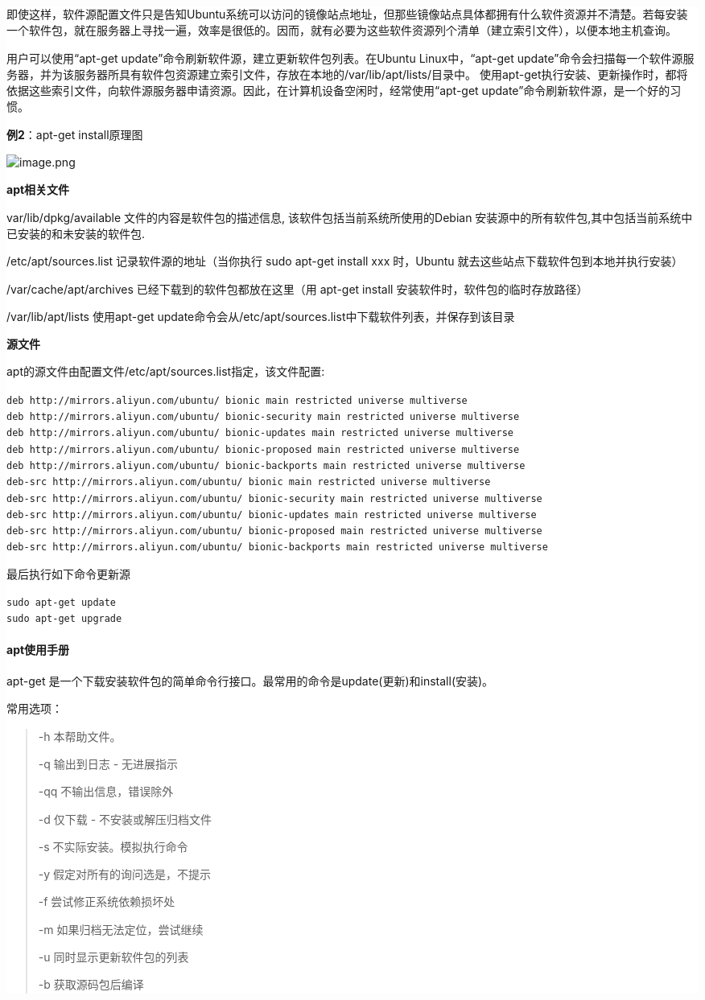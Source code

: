 即使这样，软件源配置文件只是告知Ubuntu系统可以访问的镜像站点地址，但那些镜像站点具体都拥有什么软件资源并不清楚。若每安装一个软件包，就在服务器上寻找一遍，效率是很低的。因而，就有必要为这些软件资源列个清单（建立索引文件），以便本地主机查询。

用户可以使用“apt-get update”命令刷新软件源，建立更新软件包列表。在Ubuntu Linux中，“apt-get update”命令会扫描每一个软件源服务器，并为该服务器所具有软件包资源建立索引文件，存放在本地的/var/lib/apt/lists/目录中。 使用apt-get执行安装、更新操作时，都将依据这些索引文件，向软件源服务器申请资源。因此，在计算机设备空闲时，经常使用“apt-get update”命令刷新软件源，是一个好的习惯。

**例2**：apt-get install原理图

![image.png](https://i.loli.net/2019/09/27/sf9zbWBx6wci7La.png)

**apt相关文件**

var/lib/dpkg/available    文件的内容是软件包的描述信息, 该软件包括当前系统所使用的Debian 安装源中的所有软件包,其中包括当前系统中已安装的和未安装的软件包.

/etc/apt/sources.list  记录软件源的地址（当你执行 sudo apt-get install xxx 时，Ubuntu 就去这些站点下载软件包到本地并执行安装）

/var/cache/apt/archives  已经下载到的软件包都放在这里（用 apt-get install 安装软件时，软件包的临时存放路径）

/var/lib/apt/lists    使用apt-get update命令会从/etc/apt/sources.list中下载软件列表，并保存到该目录

**源文件**

apt的源文件由配置文件/etc/apt/sources.list指定，该文件配置:

```
deb http://mirrors.aliyun.com/ubuntu/ bionic main restricted universe multiverse
deb http://mirrors.aliyun.com/ubuntu/ bionic-security main restricted universe multiverse
deb http://mirrors.aliyun.com/ubuntu/ bionic-updates main restricted universe multiverse
deb http://mirrors.aliyun.com/ubuntu/ bionic-proposed main restricted universe multiverse
deb http://mirrors.aliyun.com/ubuntu/ bionic-backports main restricted universe multiverse
deb-src http://mirrors.aliyun.com/ubuntu/ bionic main restricted universe multiverse
deb-src http://mirrors.aliyun.com/ubuntu/ bionic-security main restricted universe multiverse
deb-src http://mirrors.aliyun.com/ubuntu/ bionic-updates main restricted universe multiverse
deb-src http://mirrors.aliyun.com/ubuntu/ bionic-proposed main restricted universe multiverse
deb-src http://mirrors.aliyun.com/ubuntu/ bionic-backports main restricted universe multiverse
```

最后执行如下命令更新源

```
sudo apt-get update
sudo apt-get upgrade
```

#### apt使用手册

apt-get 是一个下载安装软件包的简单命令行接口。最常用的命令是update(更新)和install(安装)。

常用选项：

> -h 本帮助文件。
>
> -q 输出到日志 - 无进展指示
>
> -qq 不输出信息，错误除外
>
> -d 仅下载 - 不安装或解压归档文件
>
> -s 不实际安装。模拟执行命令
>
> -y 假定对所有的询问选是，不提示
>
> -f 尝试修正系统依赖损坏处
>
> -m 如果归档无法定位，尝试继续
>
> -u 同时显示更新软件包的列表
>
> -b 获取源码包后编译
>